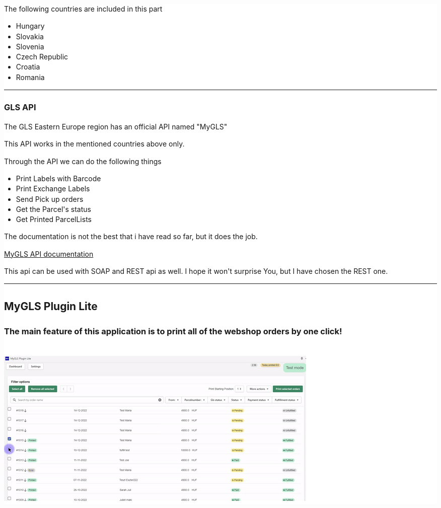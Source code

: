 The following countries are included in this part

- Hungary
- Slovakia
- Slovenia
- Czech Republic
- Croatia
- Romania

---

### GLS API

The GLS Eastern Europe region has an official API named "MyGLS"

This API works in the mentioned countries above only.

Through the API we can do the following things

- Print Labels with Barcode
- Print Exchange Labels
- Send Pick up orders
- Get the Parcel's status
- Get Printed ParcelLists

The documentation is not the best that i have read so far, but it does the job.

[MyGLS API documentation](https://api.mygls.hu)

This api can be used with SOAP and REST api as well. I hope it won't surprise You, but I have chosen the REST one.

---

## MyGLS Plugin Lite

### The main feature of this application is to print all of the webshop orders by one click!

<img src="./.github/ReadMe_src/images/print1.gif"  style="margin-top:20px">
